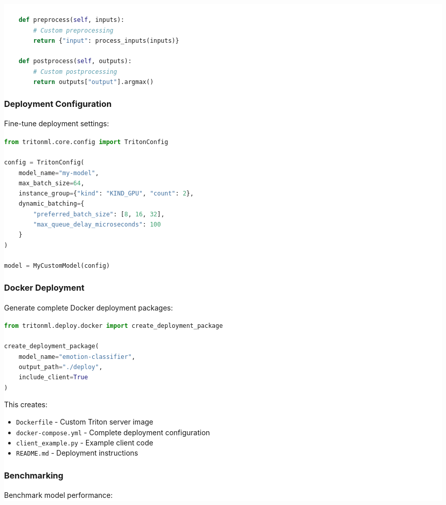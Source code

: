 ```python
    
    def preprocess(self, inputs):
        # Custom preprocessing
        return {"input": process_inputs(inputs)}
    
    def postprocess(self, outputs):
        # Custom postprocessing
        return outputs["output"].argmax()
```

### Deployment Configuration

Fine-tune deployment settings:

```python
from tritonml.core.config import TritonConfig

config = TritonConfig(
    model_name="my-model",
    max_batch_size=64,
    instance_group={"kind": "KIND_GPU", "count": 2},
    dynamic_batching={
        "preferred_batch_size": [8, 16, 32],
        "max_queue_delay_microseconds": 100
    }
)

model = MyCustomModel(config)
```

### Docker Deployment

Generate complete Docker deployment packages:

```python
from tritonml.deploy.docker import create_deployment_package

create_deployment_package(
    model_name="emotion-classifier",
    output_path="./deploy",
    include_client=True
)
```

This creates:
- `Dockerfile` - Custom Triton server image
- `docker-compose.yml` - Complete deployment configuration
- `client_example.py` - Example client code
- `README.md` - Deployment instructions

### Benchmarking

Benchmark model performance:
